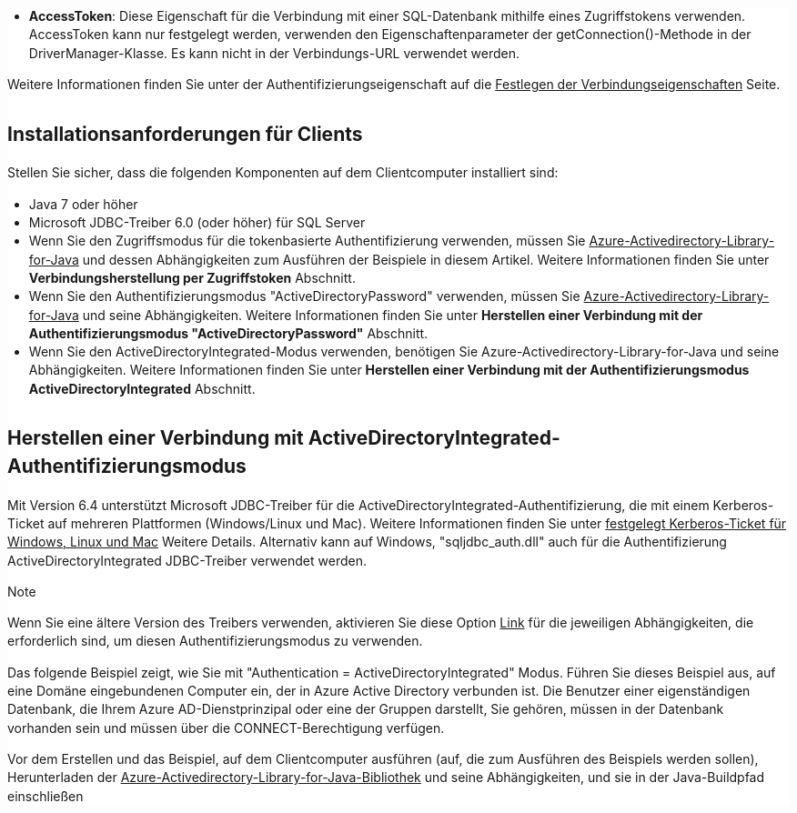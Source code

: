 *   **AccessToken**: Diese Eigenschaft für die Verbindung mit einer SQL-Datenbank mithilfe eines Zugriffstokens verwenden. AccessToken kann nur festgelegt werden, verwenden den Eigenschaftenparameter der getConnection()-Methode in der DriverManager-Klasse. Es kann nicht in der Verbindungs-URL verwendet werden.  

Weitere Informationen finden Sie unter der Authentifizierungseigenschaft auf die [Festlegen der Verbindungseigenschaften](../../connect/jdbc/setting-the-connection-properties.md) Seite.  


## <a name="client-setup-requirements"></a>Installationsanforderungen für Clients
Stellen Sie sicher, dass die folgenden Komponenten auf dem Clientcomputer installiert sind:
* Java 7 oder höher
*   Microsoft JDBC-Treiber 6.0 (oder höher) für SQL Server
*   Wenn Sie den Zugriffsmodus für die tokenbasierte Authentifizierung verwenden, müssen Sie [Azure-Activedirectory-Library-for-Java](https://github.com/AzureAD/azure-activedirectory-library-for-java) und dessen Abhängigkeiten zum Ausführen der Beispiele in diesem Artikel. Weitere Informationen finden Sie unter **Verbindungsherstellung per Zugriffstoken** Abschnitt.
*   Wenn Sie den Authentifizierungsmodus "ActiveDirectoryPassword" verwenden, müssen Sie [Azure-Activedirectory-Library-for-Java](https://github.com/AzureAD/azure-activedirectory-library-for-java) und seine Abhängigkeiten. Weitere Informationen finden Sie unter **Herstellen einer Verbindung mit der Authentifizierungsmodus "ActiveDirectoryPassword"** Abschnitt.
*   Wenn Sie den ActiveDirectoryIntegrated-Modus verwenden, benötigen Sie Azure-Activedirectory-Library-for-Java und seine Abhängigkeiten. Weitere Informationen finden Sie unter **Herstellen einer Verbindung mit der Authentifizierungsmodus ActiveDirectoryIntegrated** Abschnitt.
    
## <a name="connecting-using-activedirectoryintegrated-authentication-mode"></a>Herstellen einer Verbindung mit ActiveDirectoryIntegrated-Authentifizierungsmodus
 Mit Version 6.4 unterstützt Microsoft JDBC-Treiber für die ActiveDirectoryIntegrated-Authentifizierung, die mit einem Kerberos-Ticket auf mehreren Plattformen (Windows/Linux und Mac).
Weitere Informationen finden Sie unter [festgelegt Kerberos-Ticket für Windows, Linux und Mac](https://docs.microsoft.com/sql/connect/jdbc/connecting-using-azure-active-directory-authentication#set-kerberos-ticket-on-windows-linux-and-mac) Weitere Details. Alternativ kann auf Windows, "sqljdbc_auth.dll" auch für die Authentifizierung ActiveDirectoryIntegrated JDBC-Treiber verwendet werden.

> [!NOTE]
>  Wenn Sie eine ältere Version des Treibers verwenden, aktivieren Sie diese Option [Link](../../connect/jdbc/feature-dependencies-of-microsoft-jdbc-driver-for-sql-server.md) für die jeweiligen Abhängigkeiten, die erforderlich sind, um diesen Authentifizierungsmodus zu verwenden. 

Das folgende Beispiel zeigt, wie Sie mit "Authentication = ActiveDirectoryIntegrated" Modus. Führen Sie dieses Beispiel aus, auf eine Domäne eingebundenen Computer ein, der in Azure Active Directory verbunden ist. Die Benutzer einer eigenständigen Datenbank, die Ihrem Azure AD-Dienstprinzipal oder eine der Gruppen darstellt, Sie gehören, müssen in der Datenbank vorhanden sein und müssen über die CONNECT-Berechtigung verfügen. 

Vor dem Erstellen und das Beispiel, auf dem Clientcomputer ausführen (auf, die zum Ausführen des Beispiels werden sollen), Herunterladen der [Azure-Activedirectory-Library-for-Java-Bibliothek](https://github.com/AzureAD/azure-activedirectory-library-for-java) und seine Abhängigkeiten, und sie in der Java-Buildpfad einschließen
